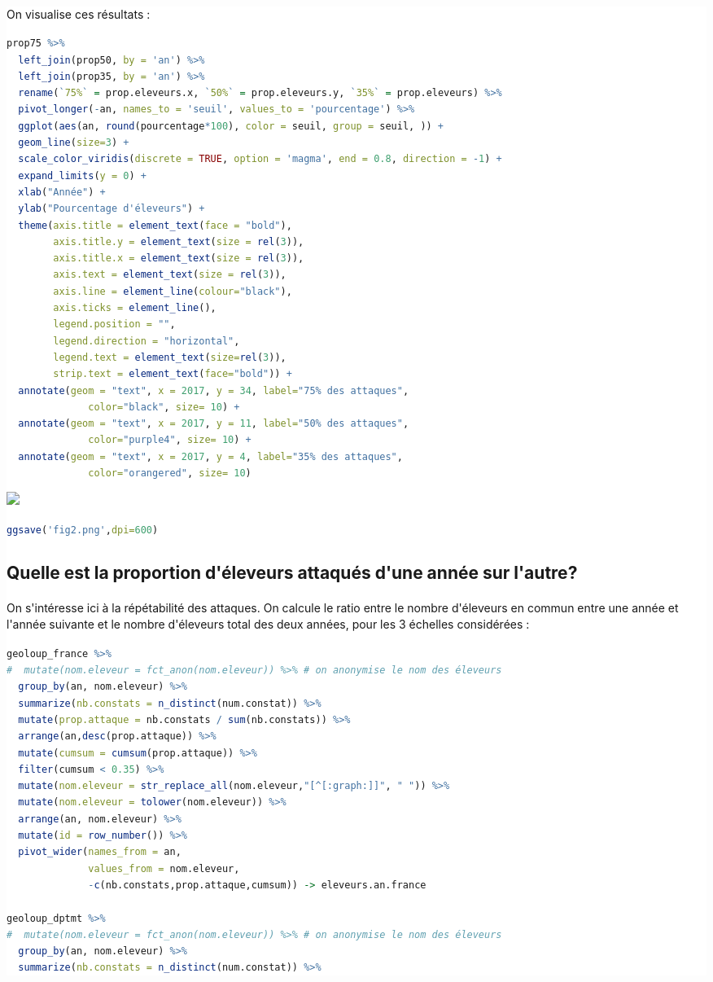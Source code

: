 On visualise ces résultats :

```r
prop75 %>% 
  left_join(prop50, by = 'an') %>%
  left_join(prop35, by = 'an') %>%
  rename(`75%` = prop.eleveurs.x, `50%` = prop.eleveurs.y, `35%` = prop.eleveurs) %>%
  pivot_longer(-an, names_to = 'seuil', values_to = 'pourcentage') %>%
  ggplot(aes(an, round(pourcentage*100), color = seuil, group = seuil, )) +
  geom_line(size=3) +
  scale_color_viridis(discrete = TRUE, option = 'magma', end = 0.8, direction = -1) +
  expand_limits(y = 0) +
  xlab("Année") + 
  ylab("Pourcentage d'éleveurs") + 
  theme(axis.title = element_text(face = "bold"),
        axis.title.y = element_text(size = rel(3)),
        axis.title.x = element_text(size = rel(3)),
        axis.text = element_text(size = rel(3)), 
        axis.line = element_line(colour="black"),
        axis.ticks = element_line(),
        legend.position = "",
        legend.direction = "horizontal",
        legend.text = element_text(size=rel(3)),
        strip.text = element_text(face="bold")) + 
  annotate(geom = "text", x = 2017, y = 34, label="75% des attaques",
              color="black", size= 10) + 
  annotate(geom = "text", x = 2017, y = 11, label="50% des attaques",
              color="purple4", size= 10) + 
  annotate(geom = "text", x = 2017, y = 4, label="35% des attaques",
              color="orangered", size= 10)
```

![](analysesgeoloup_files/figure-html/unnamed-chunk-13-1.png)

```r
ggsave('fig2.png',dpi=600)
```

## Quelle est la proportion d'éleveurs attaqués d'une année sur l'autre?

On s'intéresse ici à la répétabilité des attaques. On calcule le ratio entre le nombre d'éleveurs en commun entre une année et l'année suivante et le nombre d'éleveurs total des deux années, pour les 3 échelles considérées : 

```r
geoloup_france %>% 
#  mutate(nom.eleveur = fct_anon(nom.eleveur)) %>% # on anonymise le nom des éleveurs
  group_by(an, nom.eleveur) %>% 
  summarize(nb.constats = n_distinct(num.constat)) %>%
  mutate(prop.attaque = nb.constats / sum(nb.constats)) %>%
  arrange(an,desc(prop.attaque)) %>%
  mutate(cumsum = cumsum(prop.attaque)) %>%
  filter(cumsum < 0.35) %>%
  mutate(nom.eleveur = str_replace_all(nom.eleveur,"[^[:graph:]]", " ")) %>%
  mutate(nom.eleveur = tolower(nom.eleveur)) %>%
  arrange(an, nom.eleveur) %>%
  mutate(id = row_number()) %>%
  pivot_wider(names_from = an, 
              values_from = nom.eleveur, 
              -c(nb.constats,prop.attaque,cumsum)) -> eleveurs.an.france

geoloup_dptmt %>% 
#  mutate(nom.eleveur = fct_anon(nom.eleveur)) %>% # on anonymise le nom des éleveurs
  group_by(an, nom.eleveur) %>% 
  summarize(nb.constats = n_distinct(num.constat)) %>%
```